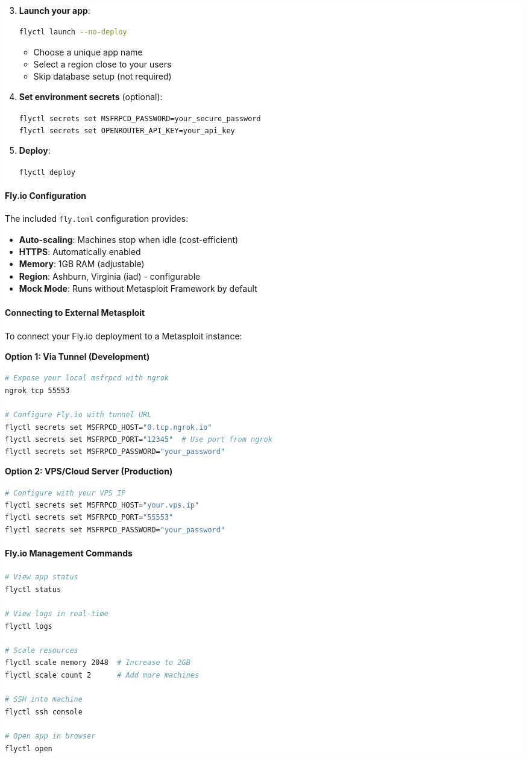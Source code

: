 3. **Launch your app**:
   ```bash
   flyctl launch --no-deploy
   ```
   - Choose a unique app name
   - Select a region close to your users
   - Skip database setup (not required)

4. **Set environment secrets** (optional):
   ```bash
   flyctl secrets set MSFRPCD_PASSWORD=your_secure_password
   flyctl secrets set OPENROUTER_API_KEY=your_api_key
   ```

5. **Deploy**:
   ```bash
   flyctl deploy
   ```

#### Fly.io Configuration

The included `fly.toml` configuration provides:
- **Auto-scaling**: Machines stop when idle (cost-efficient)
- **HTTPS**: Automatically enabled
- **Memory**: 1GB RAM (adjustable)
- **Region**: Ashburn, Virginia (iad) - configurable
- **Mock Mode**: Runs without Metasploit Framework by default

#### Connecting to External Metasploit

To connect your Fly.io deployment to a Metasploit instance:

**Option 1: Via Tunnel (Development)**
```bash
# Expose your local msfrpcd with ngrok
ngrok tcp 55553

# Configure Fly.io with tunnel URL
flyctl secrets set MSFRPCD_HOST="0.tcp.ngrok.io"
flyctl secrets set MSFRPCD_PORT="12345"  # Use port from ngrok
flyctl secrets set MSFRPCD_PASSWORD="your_password"
```

**Option 2: VPS/Cloud Server (Production)**
```bash
# Configure with your VPS IP
flyctl secrets set MSFRPCD_HOST="your.vps.ip"
flyctl secrets set MSFRPCD_PORT="55553"
flyctl secrets set MSFRPCD_PASSWORD="your_password"
```

#### Fly.io Management Commands

```bash
# View app status
flyctl status

# View logs in real-time
flyctl logs

# Scale resources
flyctl scale memory 2048  # Increase to 2GB
flyctl scale count 2      # Add more machines

# SSH into machine
flyctl ssh console

# Open app in browser
flyctl open
```